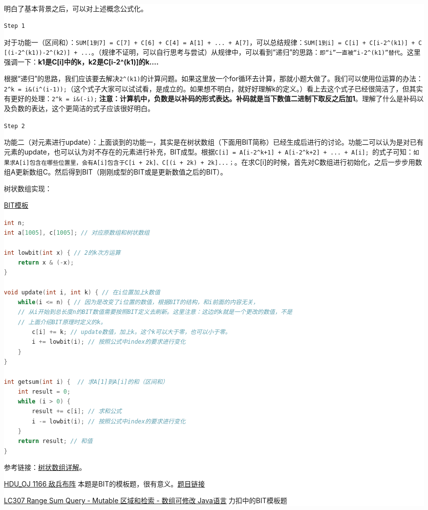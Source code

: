 明白了基本背景之后，可以对上述概念公式化。

`Step 1`

对于功能一（区间和）：`SUM[1到7] = C[7] + C[6] + C[4] = A[1] + ... + A[7]`，可以总结规律：`SUM[1到i] = C[i] + C[i-2^(k1)] + C[(i-2^(k1))-2^(k2)] + ...`。（规律不证明，可以自行思考与尝试）从规律中，可以看到“递归”的思路：`即“i”一直被“i-2^(k1)”替代`。这里强调一下：**k1是C[i]中的k，k2是C[i-2^(k1)]的k....**

根据“递归”的思路，我们应该要去解决`2^(k1)`的计算问题。如果这里放一个for循环去计算，那就小题大做了。我们可以使用位运算的办法：`2^k = i&(i^(i-1));`（这个式子大家可以试试看，是成立的。如果想不明白，就好好理解k的定义。）看上去这个式子已经很简洁了，但其实有更好的处理：`2^k = i&(-i);` **注意：计算机中，负数是以补码的形式表达。补码就是当下数值二进制下取反之后加1**。理解了什么是补码以及负数的表达，这个更简洁的式子应该很好明白。

`Step 2`

功能二（对元素进行update）：上面谈到的功能一，其实是在树状数组（下面用BIT简称）已经生成后进行的讨论。功能二可以认为是对已有元素的update，也可以认为对不存在的元素进行补充，BIT成型。根据`C[i] = A[i-2^k+1] + A[i-2^k+2] + ... + A[i]; `的式子可知：`如果求A[i]包含在哪些位置里，会有A[i]包含于C[i + 2k]、C[(i + 2k) + 2k]...；`。在求C[i]的时候，首先对C数组进行初始化，之后一步步用数组A更新数组C。然后得到BIT（刚刚成型的BIT或是更新数值之后的BIT）。

树状数组实现：

[BIT模板](https://github.com/ThreeSR/Data-Structure/blob/master/Binary%20Indexed%20Tree%20Templete.cpp)

```C++
int n;
int a[1005], c[1005]; // 对应原数组和树状数组

int lowbit(int x) { // 2的k次方运算
    return x & (-x);
}

void update(int i, int k) { // 在i位置加上k数值
    while(i <= n) { // 因为是改变了i位置的数值，根据BIT的结构，和i前面的内容无关，
    // 从i开始到总长度n的BIT数值需要按照BIT定义去刷新。这里注意：这边的k就是一个更改的数值，不是
    // 上面介绍BIT原理时定义的k。
        c[i] += k; // update数值，加上k。这个k可以大于零，也可以小于零。
        i += lowbit(i); // 按照公式中index的要求进行变化
    }
}

int getsum(int i) {  // 求A[1]到A[i]的和（区间和）
    int result = 0; 
    while (i > 0) {
        result += c[i]; // 求和公式
        i -= lowbit(i); // 按照公式中index的要求进行变化
    }
    return result; // 和值
}
```

参考链接：[树状数组详解](https://www.cnblogs.com/xenny/p/9739600.html)。

[HDU_OJ 1166 敌兵布阵](https://github.com/ThreeSR/LeetCode/blob/main/HDU1166_%E6%95%8C%E5%85%B5%E5%B8%83%E9%98%B5_BIT.cpp)  本题是BIT的模板题，很有意义。[题目链接](http://acm.hdu.edu.cn/showproblem.php?pid=1166)

[LC307 Range Sum Query - Mutable 区域和检索 - 数组可修改 Java语言](https://github.com/ThreeSR/LeetCode/blob/main/LC307_Range%20Sum%20Query%20-%20Mutable_BIT.java)  力扣中的BIT模板题
